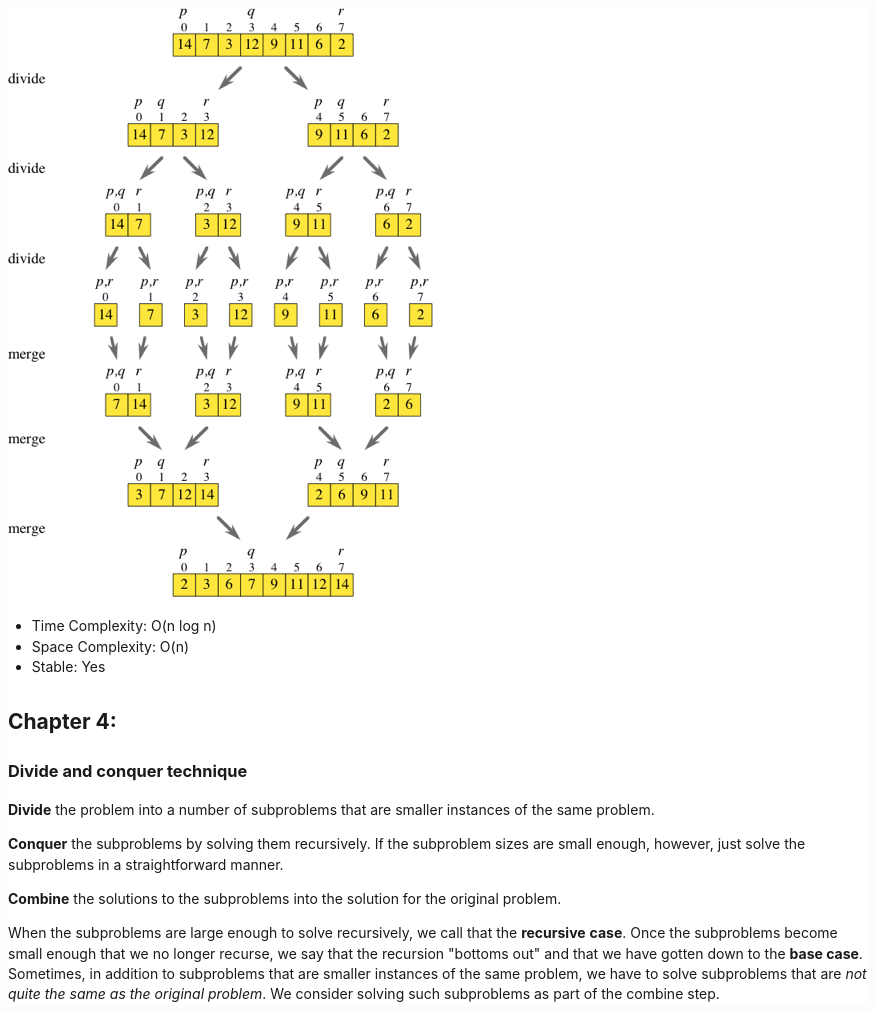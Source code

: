 ![Merge sort](images/merge_sort_recursion.png "Illustrate merge sort recursion")

- Time Complexity: O(n log n)
- Space Complexity: O(n)
- Stable: Yes

## Chapter 4:

### Divide and conquer technique

**Divide** the problem into a number of subproblems that are smaller instances of the
           same problem.

**Conquer** the subproblems by solving them recursively. If the subproblem sizes are
           small enough, however, just solve the subproblems in a straightforward manner.

**Combine** the solutions to the subproblems into the solution for the original problem.

When the subproblems are large enough to solve recursively, we call that the **recursive**
**case**. Once the subproblems become small enough that we no longer recurse, we say that the
recursion "bottoms out" and that we have gotten down to the **base case**. Sometimes, in
addition to subproblems that are smaller instances of the same problem, we have to solve
subproblems that are _not quite the same as the original problem_. We consider solving such
subproblems as part of the combine step.

